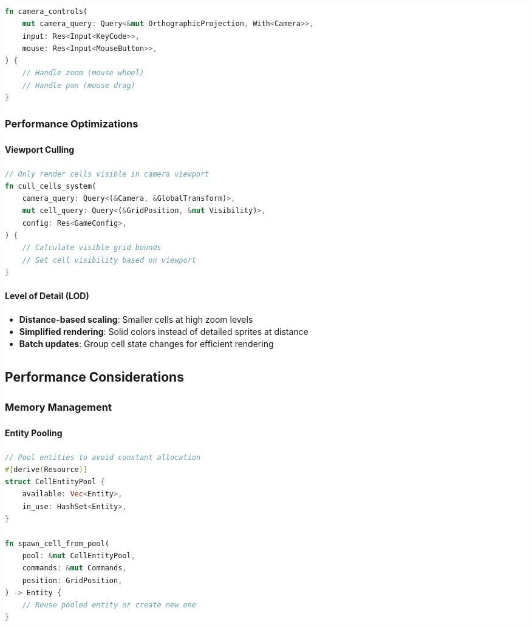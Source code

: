 ```rust
fn camera_controls(
    mut camera_query: Query<&mut OrthographicProjection, With<Camera>>,
    input: Res<Input<KeyCode>>,
    mouse: Res<Input<MouseButton>>,
) {
    // Handle zoom (mouse wheel)
    // Handle pan (mouse drag)
}
```

### Performance Optimizations

#### Viewport Culling
```rust
// Only render cells visible in camera viewport
fn cull_cells_system(
    camera_query: Query<(&Camera, &GlobalTransform)>,
    mut cell_query: Query<(&GridPosition, &mut Visibility)>,
    config: Res<GameConfig>,
) {
    // Calculate visible grid bounds
    // Set cell visibility based on viewport
}
```

#### Level of Detail (LOD)
- **Distance-based scaling**: Smaller cells at high zoom levels
- **Simplified rendering**: Solid colors instead of detailed sprites at distance
- **Batch updates**: Group cell state changes for efficient rendering

## Performance Considerations

### Memory Management

#### Entity Pooling
```rust
// Pool entities to avoid constant allocation
#[derive(Resource)]
struct CellEntityPool {
    available: Vec<Entity>,
    in_use: HashSet<Entity>,
}

fn spawn_cell_from_pool(
    pool: &mut CellEntityPool,
    commands: &mut Commands,
    position: GridPosition,
) -> Entity {
    // Reuse pooled entity or create new one
}
```
